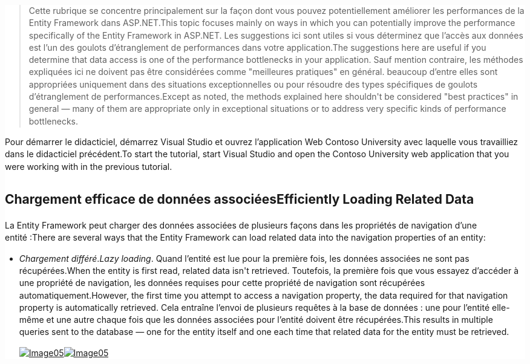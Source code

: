 > <span data-ttu-id="ad4eb-125">Cette rubrique se concentre principalement sur la façon dont vous pouvez potentiellement améliorer les performances de la Entity Framework dans ASP.NET.</span><span class="sxs-lookup"><span data-stu-id="ad4eb-125">This topic focuses mainly on ways in which you can potentially improve the performance specifically of the Entity Framework in ASP.NET.</span></span> <span data-ttu-id="ad4eb-126">Les suggestions ici sont utiles si vous déterminez que l’accès aux données est l’un des goulots d’étranglement de performances dans votre application.</span><span class="sxs-lookup"><span data-stu-id="ad4eb-126">The suggestions here are useful if you determine that data access is one of the performance bottlenecks in your application.</span></span> <span data-ttu-id="ad4eb-127">Sauf mention contraire, les méthodes expliquées ici ne doivent pas être considérées comme &quot;meilleures pratiques&quot; en général. beaucoup d’entre elles sont appropriées uniquement dans des situations exceptionnelles ou pour résoudre des types spécifiques de goulots d’étranglement de performances.</span><span class="sxs-lookup"><span data-stu-id="ad4eb-127">Except as noted, the methods explained here shouldn't be considered &quot;best practices&quot; in general — many of them are appropriate only in exceptional situations or to address very specific kinds of performance bottlenecks.</span></span>

<span data-ttu-id="ad4eb-128">Pour démarrer le didacticiel, démarrez Visual Studio et ouvrez l’application Web Contoso University avec laquelle vous travailliez dans le didacticiel précédent.</span><span class="sxs-lookup"><span data-stu-id="ad4eb-128">To start the tutorial, start Visual Studio and open the Contoso University web application that you were working with in the previous tutorial.</span></span>

## <a name="efficiently-loading-related-data"></a><span data-ttu-id="ad4eb-129">Chargement efficace de données associées</span><span class="sxs-lookup"><span data-stu-id="ad4eb-129">Efficiently Loading Related Data</span></span>

<span data-ttu-id="ad4eb-130">La Entity Framework peut charger des données associées de plusieurs façons dans les propriétés de navigation d’une entité :</span><span class="sxs-lookup"><span data-stu-id="ad4eb-130">There are several ways that the Entity Framework can load related data into the navigation properties of an entity:</span></span>

- <span data-ttu-id="ad4eb-131">*Chargement différé*.</span><span class="sxs-lookup"><span data-stu-id="ad4eb-131">*Lazy loading*.</span></span> <span data-ttu-id="ad4eb-132">Quand l’entité est lue pour la première fois, les données associées ne sont pas récupérées.</span><span class="sxs-lookup"><span data-stu-id="ad4eb-132">When the entity is first read, related data isn't retrieved.</span></span> <span data-ttu-id="ad4eb-133">Toutefois, la première fois que vous essayez d’accéder à une propriété de navigation, les données requises pour cette propriété de navigation sont récupérées automatiquement.</span><span class="sxs-lookup"><span data-stu-id="ad4eb-133">However, the first time you attempt to access a navigation property, the data required for that navigation property is automatically retrieved.</span></span> <span data-ttu-id="ad4eb-134">Cela entraîne l’envoi de plusieurs requêtes à la base de données : une pour l’entité elle-même et une autre chaque fois que les données associées pour l’entité doivent être récupérées.</span><span class="sxs-lookup"><span data-stu-id="ad4eb-134">This results in multiple queries sent to the database — one for the entity itself and one each time that related data for the entity must be retrieved.</span></span> 

    <span data-ttu-id="ad4eb-135">[![Image05](maximizing-performance-with-the-entity-framework-in-an-asp-net-web-application/_static/image2.png)](maximizing-performance-with-the-entity-framework-in-an-asp-net-web-application/_static/image1.png)</span><span class="sxs-lookup"><span data-stu-id="ad4eb-135">[![Image05](maximizing-performance-with-the-entity-framework-in-an-asp-net-web-application/_static/image2.png)](maximizing-performance-with-the-entity-framework-in-an-asp-net-web-application/_static/image1.png)</span></span>
